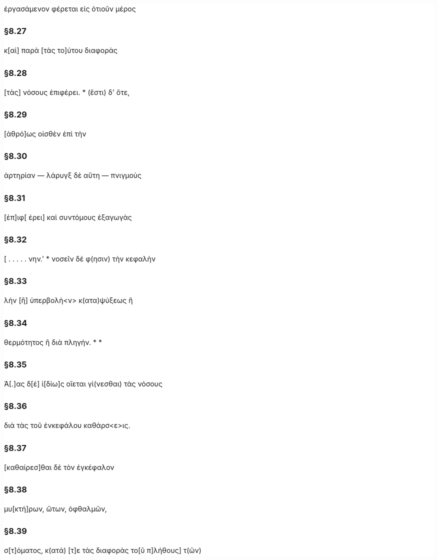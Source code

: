 ἐργασάμενον φέρεται εἰς ὁτιοῦν μέρος  

### §8.27  

κ[αὶ] παρὰ [τὰς το]ύτου διαφορὰς  

### §8.28  

[τὰς] νόσους ἐπιφέρει. * (ἔστι) δ' ὅτε,  

### §8.29  

[ἁθρό]ως οἰσθὲν ἐπὶ τὴν  

### §8.30  

ἀρτηρίαν — λάρυγξ δὲ αὕτη — πνιγμοὺς  

### §8.31  

[ἐπ]ιφ[ έρει] καὶ συντόμους ἐξαγωγὰς  

### §8.32  

[ . . . . . νην.' * νοσεῖν δέ φ(ησιν) τὴv κεφαλὴν  

### §8.33  

λὴν [ἢ] ὑπερβολὴ&lt;ν&gt; κ(ατα)ψύξεως ἢ  

### §8.34  

θερμότητος ἢ διὰ πληγήν. * *  

### §8.35  

Ἀ[.]ας δ[ὲ] ἰ[δίω]ς οἴεται γί(νεσθαι) τὰς νόσους  

### §8.36  

διὰ τὰς τοῦ ἐνκεφάλου καθάρσ&lt;ε&gt;ις.  

### §8.37  

[καθαίρεσ]θαι δὲ τὸν ἐγκέφαλον  

### §8.38  

μυ[κτή]ρων, ὤτων, ὀφθαλμῶν,  

### §8.39  

σ[τ]όματος, κ(ατά) [τ]ε τὰς διαφορὰς το[ῦ π]λήθους] τ(ῶν)  
